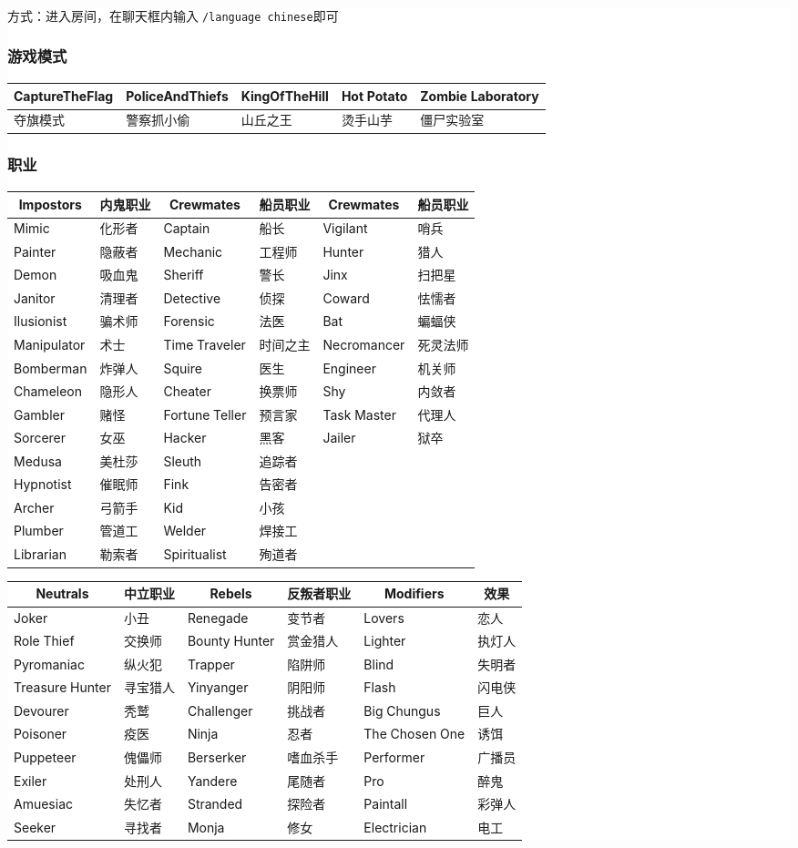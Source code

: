 方式：进入房间，在聊天框内输入 `/language chinese`即可  

### 游戏模式

| CaptureTheFlag | PoliceAndThiefs | KingOfTheHill | Hot Potato | Zombie Laboratory |
| -------------- | --------------- | ------------- | ---------- | ----------------- |
| 夺旗模式       | 警察抓小偷      | 山丘之王      | 烫手山芋   | 僵尸实验室        |

### 职业

| Impostors   | 内鬼职业 | Crewmates      | 船员职业 | Crewmates   | 船员职业 |
| ----------- | -------- | -------------- | -------- | ----------- | -------- |
| Mimic       | 化形者   | Captain        | 船长     | Vigilant    | 哨兵     |
| Painter     | 隐蔽者   | Mechanic       | 工程师   | Hunter      | 猎人     |
| Demon       | 吸血鬼   | Sheriff        | 警长     | Jinx        | 扫把星   |
| Janitor     | 清理者   | Detective      | 侦探     | Coward      | 怯懦者   |
| Ilusionist  | 骗术师   | Forensic       | 法医     | Bat         | 蝙蝠侠   |
| Manipulator | 术士     | Time Traveler  | 时间之主 | Necromancer | 死灵法师 |
| Bomberman   | 炸弹人   | Squire         | 医生     | Engineer    | 机关师   |
| Chameleon   | 隐形人   | Cheater        | 换票师   | Shy         | 内敛者   |
| Gambler     | 赌怪     | Fortune Teller | 预言家   | Task Master | 代理人   |
| Sorcerer    | 女巫     | Hacker         | 黑客     | Jailer      | 狱卒     |
| Medusa      | 美杜莎   | Sleuth         | 追踪者   |             |          |
| Hypnotist   | 催眠师   | Fink           | 告密者   |             |          |
| Archer      | 弓箭手   | Kid            | 小孩     |             |          |
| Plumber     | 管道工   | Welder         | 焊接工   |             |          |
| Librarian   | 勒索者   | Spiritualist   | 殉道者   |             |          |

| Neutrals        | 中立职业 | Rebels        | 反叛者职业 | Modifiers      | 效果   |
| --------------- | -------- | ------------- | ---------- | -------------- | ------ |
| Joker           | 小丑     | Renegade      | 变节者     | Lovers         | 恋人   |
| Role Thief      | 交换师   | Bounty Hunter | 赏金猎人   | Lighter        | 执灯人 |
| Pyromaniac      | 纵火犯   | Trapper       | 陷阱师     | Blind          | 失明者 |
| Treasure Hunter | 寻宝猎人 | Yinyanger     | 阴阳师     | Flash          | 闪电侠 |
| Devourer        | 秃鹫     | Challenger    | 挑战者     | Big Chungus    | 巨人   |
| Poisoner        | 疫医     | Ninja         | 忍者       | The Chosen One | 诱饵   |
| Puppeteer       | 傀儡师   | Berserker     | 嗜血杀手   | Performer      | 广播员 |
| Exiler          | 处刑人   | Yandere       | 尾随者     | Pro            | 醉鬼   |
| Amuesiac        | 失忆者   | Stranded      | 探险者     | Paintall       | 彩弹人 |
| Seeker          | 寻找者   | Monja         | 修女       | Electrician    | 电工   |
